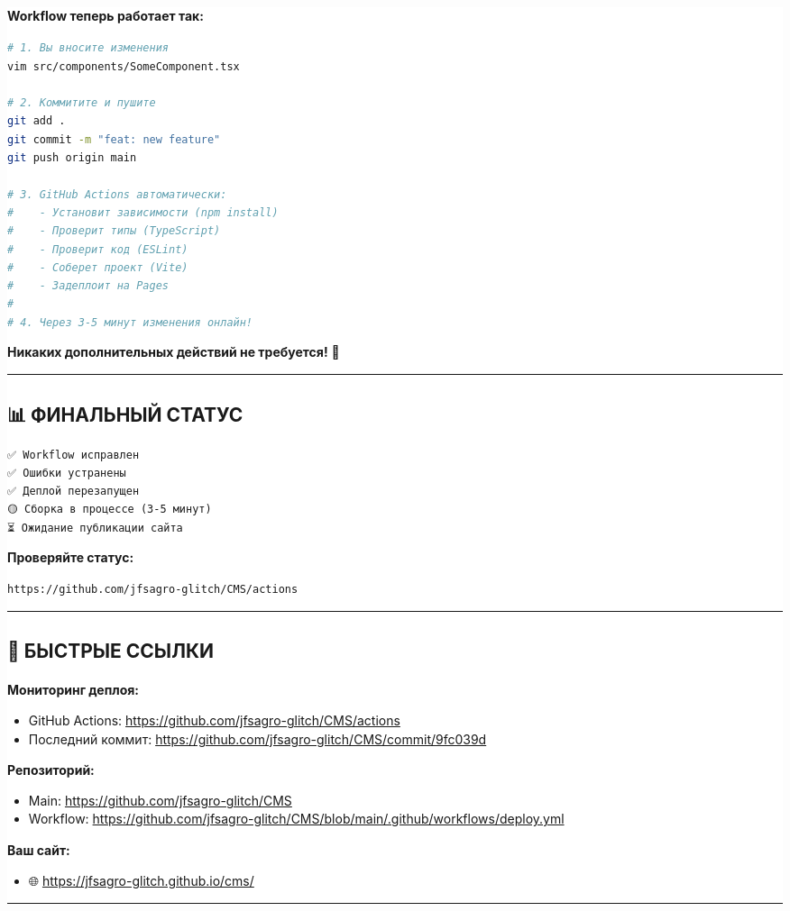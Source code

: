 **Workflow теперь работает так:**

```bash
# 1. Вы вносите изменения
vim src/components/SomeComponent.tsx

# 2. Коммитите и пушите
git add .
git commit -m "feat: new feature"
git push origin main

# 3. GitHub Actions автоматически:
#    - Установит зависимости (npm install)
#    - Проверит типы (TypeScript)
#    - Проверит код (ESLint)
#    - Соберет проект (Vite)
#    - Задеплоит на Pages
#
# 4. Через 3-5 минут изменения онлайн!
```

**Никаких дополнительных действий не требуется!** 🚀

---

## 📊 ФИНАЛЬНЫЙ СТАТУС

```
✅ Workflow исправлен
✅ Ошибки устранены
✅ Деплой перезапущен
🟡 Сборка в процессе (3-5 минут)
⏳ Ожидание публикации сайта
```

**Проверяйте статус:**
```
https://github.com/jfsagro-glitch/CMS/actions
```

---

## 🔗 БЫСТРЫЕ ССЫЛКИ

**Мониторинг деплоя:**
- GitHub Actions: https://github.com/jfsagro-glitch/CMS/actions
- Последний коммит: https://github.com/jfsagro-glitch/CMS/commit/9fc039d

**Репозиторий:**
- Main: https://github.com/jfsagro-glitch/CMS
- Workflow: https://github.com/jfsagro-glitch/CMS/blob/main/.github/workflows/deploy.yml

**Ваш сайт:**
- 🌐 https://jfsagro-glitch.github.io/cms/

---
